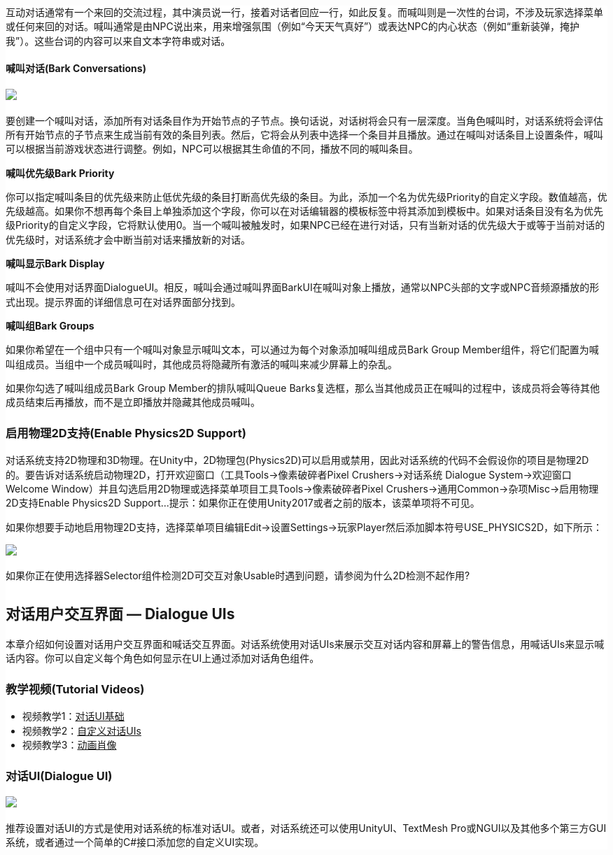 互动对话通常有一个来回的交流过程，其中演员说一行，接着对话者回应一行，如此反复。而喊叫则是一次性的台词，不涉及玩家选择菜单或任何来回的对话。喊叫通常是由NPC说出来，用来增强氛围（例如“今天天气真好”）或表达NPC的内心状态（例如“重新装弹，掩护我”）。这些台词的内容可以来自文本字符串或对话。

#### **喊叫对话(Bark Conversations)**

![](https://www.pixelcrushers.com/dialogue_system/manual2x/html/barkConversation.png)

要创建一个喊叫对话，添加所有对话条目作为开始节点的子节点。换句话说，对话树将会只有一层深度。当角色喊叫时，对话系统将会评估所有开始节点的子节点来生成当前有效的条目列表。然后，它将会从列表中选择一个条目并且播放。通过在喊叫对话条目上设置条件，喊叫可以根据当前游戏状态进行调整。例如，NPC可以根据其生命值的不同，播放不同的喊叫条目。

**喊叫优先级Bark Priority**

你可以指定喊叫条目的优先级来防止低优先级的条目打断高优先级的条目。为此，添加一个名为优先级Priority的自定义字段。数值越高，优先级越高。如果你不想再每个条目上单独添加这个字段，你可以在对话编辑器的模板标签中将其添加到模板中。如果对话条目没有名为优先级Priority的自定义字段，它将默认使用0。当一个喊叫被触发时，如果NPC已经在进行对话，只有当新对话的优先级大于或等于当前对话的优先级时，对话系统才会中断当前对话来播放新的对话。

**喊叫显示Bark Display**

喊叫不会使用对话界面DialogueUI。相反，喊叫会通过喊叫界面BarkUI在喊叫对象上播放，通常以NPC头部的文字或NPC音频源播放的形式出现。提示界面的详细信息可在对话界面部分找到。

**喊叫组Bark Groups**

如果你希望在一个组中只有一个喊叫对象显示喊叫文本，可以通过为每个对象添加喊叫组成员Bark Group Member组件，将它们配置为喊叫组成员。当组中一个成员喊叫时，其他成员将隐藏所有激活的喊叫来减少屏幕上的杂乱。

如果你勾选了喊叫组成员Bark Group Member的排队喊叫Queue Barks复选框，那么当其他成员正在喊叫的过程中，该成员将会等待其他成员结束后再播放，而不是立即播放并隐藏其他成员喊叫。

### 启用物理2D支持(Enable Physics2D Support)

对话系统支持2D物理和3D物理。在Unity中，2D物理包(Physics2D)可以启用或禁用，因此对话系统的代码不会假设你的项目是物理2D的。要告诉对话系统启动物理2D，打开欢迎窗口（工具Tools→像素破碎者Pixel Crushers→对话系统 Dialogue System→欢迎窗口Welcome Window）并且勾选启用2D物理或选择菜单项目工具Tools→像素破碎者Pixel Crushers→通用Common→杂项Misc→启用物理2D支持Enable Physics2D Support...提示：如果你正在使用Unity2017或者之前的版本，该菜单项将不可见。

如果你想要手动地启用物理2D支持，选择菜单项目编辑Edit→设置Settings→玩家Player然后添加脚本符号USE_PHYSICS2D，如下所示：

![](https://www.pixelcrushers.com/dialogue_system/manual2x/html/usePhysics2D.png)

如果你正在使用选择器Selector组件检测2D可交互对象Usable时遇到问题，请参阅为什么2D检测不起作用?

## 对话用户交互界面 — Dialogue UIs

本章介绍如何设置对话用户交互界面和喊话交互界面。对话系统使用对话UIs来展示交互对话内容和屏幕上的警告信息，用喊话UIs来显示喊话内容。你可以自定义每个角色如何显示在UI上通过添加对话角色组件。

### 教学视频(Tutorial Videos)

- 视频教学1：[对话UI基础](https://youtu.be/rFWF_eyvH-U)
- 视频教学2：[自定义对话UIs](https://youtu.be/-E4n_Yj6Rbk)
- 视频教学3：[动画肖像](https://youtu.be/8jNQXnyJiBU)

### 对话UI(Dialogue UI)

![](https://www.pixelcrushers.com/dialogue_system/manual2x/html/dialogueUIParts.png)

推荐设置对话UI的方式是使用对话系统的标准对话UI。或者，对话系统还可以使用UnityUI、TextMesh Pro或NGUI以及其他多个第三方GUI系统，或者通过一个简单的C#接口添加您的自定义UI实现。
